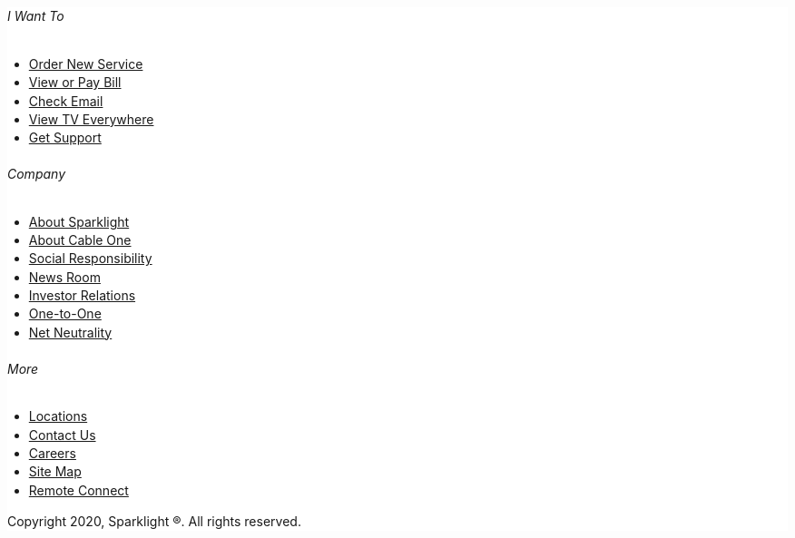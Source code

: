 ###### I Want To

*   [Order New Service](https://www.sparklight.com/cart)
*   [View or Pay Bill](https://customer.sparklight.com/securelogin/login.aspx "NewWave Portal Link")
*   [Check Email](http://mymail.cableone.net/)
*   [View TV Everywhere](http://www.cableone.net/cabletv/tveverywhere)
*   [Get Support](https://support.sparklight.com/ "Get Support Link ")

###### Company

*   [About Sparklight](http://www.cableone.net/about)
*   [About Cable One](https://www.cableone.biz/)
*   [Social Responsibility](http://www.cableone.net/about/social-responsibility)
*   [News Room](http://www.cableone.net/news)
*   [Investor Relations](http://ir.cableone.net/)
*   [One-to-One](http://one2one.sparklight.com/ "one to one")
*   [Net Neutrality](http://www.cableone.net/netneutrality)

###### More

*   [Locations](http://www.cableone.net/locations)
*   [Contact Us](http://www.cableone.net/contactus)
*   [Careers](http://www.cableone.net/about/careers)
*   [Site Map](http://www.cableone.net/sitemap "Sitemap")
*   [Remote Connect](http://www.gotoassist.com/ph/sparklight)

Copyright 2020, Sparklight ®. All rights reserved.